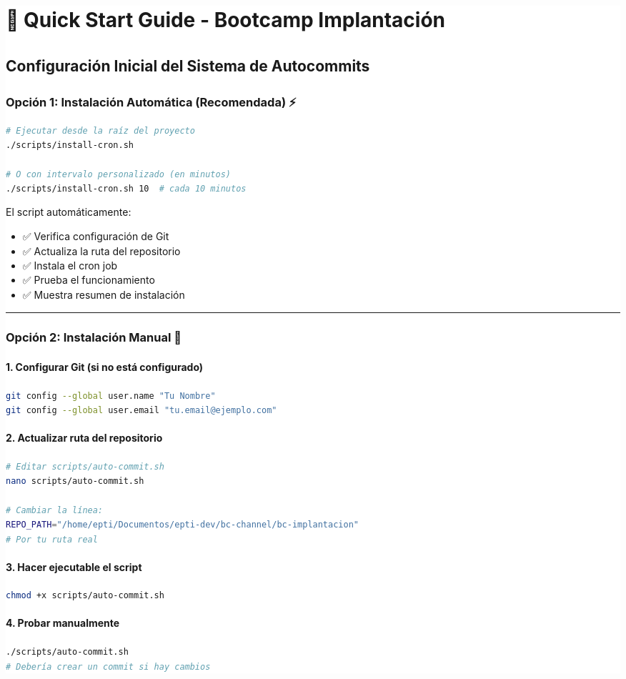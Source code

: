 # 🚀 Quick Start Guide - Bootcamp Implantación

## Configuración Inicial del Sistema de Autocommits

### Opción 1: Instalación Automática (Recomendada) ⚡

```bash
# Ejecutar desde la raíz del proyecto
./scripts/install-cron.sh

# O con intervalo personalizado (en minutos)
./scripts/install-cron.sh 10  # cada 10 minutos
```

El script automáticamente:

- ✅ Verifica configuración de Git
- ✅ Actualiza la ruta del repositorio
- ✅ Instala el cron job
- ✅ Prueba el funcionamiento
- ✅ Muestra resumen de instalación

---

### Opción 2: Instalación Manual 📝

#### 1. Configurar Git (si no está configurado)

```bash
git config --global user.name "Tu Nombre"
git config --global user.email "tu.email@ejemplo.com"
```

#### 2. Actualizar ruta del repositorio

```bash
# Editar scripts/auto-commit.sh
nano scripts/auto-commit.sh

# Cambiar la línea:
REPO_PATH="/home/epti/Documentos/epti-dev/bc-channel/bc-implantacion"
# Por tu ruta real
```

#### 3. Hacer ejecutable el script

```bash
chmod +x scripts/auto-commit.sh
```

#### 4. Probar manualmente

```bash
./scripts/auto-commit.sh
# Debería crear un commit si hay cambios
```
